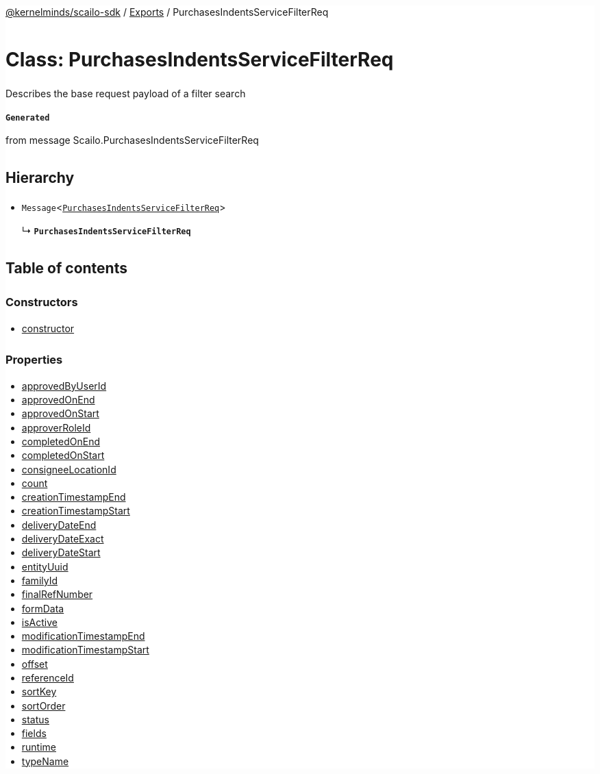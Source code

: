 [@kernelminds/scailo-sdk](../README.md) / [Exports](../modules.md) / PurchasesIndentsServiceFilterReq

# Class: PurchasesIndentsServiceFilterReq

Describes the base request payload of a filter search

**`Generated`**

from message Scailo.PurchasesIndentsServiceFilterReq

## Hierarchy

- `Message`\<[`PurchasesIndentsServiceFilterReq`](PurchasesIndentsServiceFilterReq.md)\>

  ↳ **`PurchasesIndentsServiceFilterReq`**

## Table of contents

### Constructors

- [constructor](PurchasesIndentsServiceFilterReq.md#constructor)

### Properties

- [approvedByUserId](PurchasesIndentsServiceFilterReq.md#approvedbyuserid)
- [approvedOnEnd](PurchasesIndentsServiceFilterReq.md#approvedonend)
- [approvedOnStart](PurchasesIndentsServiceFilterReq.md#approvedonstart)
- [approverRoleId](PurchasesIndentsServiceFilterReq.md#approverroleid)
- [completedOnEnd](PurchasesIndentsServiceFilterReq.md#completedonend)
- [completedOnStart](PurchasesIndentsServiceFilterReq.md#completedonstart)
- [consigneeLocationId](PurchasesIndentsServiceFilterReq.md#consigneelocationid)
- [count](PurchasesIndentsServiceFilterReq.md#count)
- [creationTimestampEnd](PurchasesIndentsServiceFilterReq.md#creationtimestampend)
- [creationTimestampStart](PurchasesIndentsServiceFilterReq.md#creationtimestampstart)
- [deliveryDateEnd](PurchasesIndentsServiceFilterReq.md#deliverydateend)
- [deliveryDateExact](PurchasesIndentsServiceFilterReq.md#deliverydateexact)
- [deliveryDateStart](PurchasesIndentsServiceFilterReq.md#deliverydatestart)
- [entityUuid](PurchasesIndentsServiceFilterReq.md#entityuuid)
- [familyId](PurchasesIndentsServiceFilterReq.md#familyid)
- [finalRefNumber](PurchasesIndentsServiceFilterReq.md#finalrefnumber)
- [formData](PurchasesIndentsServiceFilterReq.md#formdata)
- [isActive](PurchasesIndentsServiceFilterReq.md#isactive)
- [modificationTimestampEnd](PurchasesIndentsServiceFilterReq.md#modificationtimestampend)
- [modificationTimestampStart](PurchasesIndentsServiceFilterReq.md#modificationtimestampstart)
- [offset](PurchasesIndentsServiceFilterReq.md#offset)
- [referenceId](PurchasesIndentsServiceFilterReq.md#referenceid)
- [sortKey](PurchasesIndentsServiceFilterReq.md#sortkey)
- [sortOrder](PurchasesIndentsServiceFilterReq.md#sortorder)
- [status](PurchasesIndentsServiceFilterReq.md#status)
- [fields](PurchasesIndentsServiceFilterReq.md#fields)
- [runtime](PurchasesIndentsServiceFilterReq.md#runtime)
- [typeName](PurchasesIndentsServiceFilterReq.md#typename)
